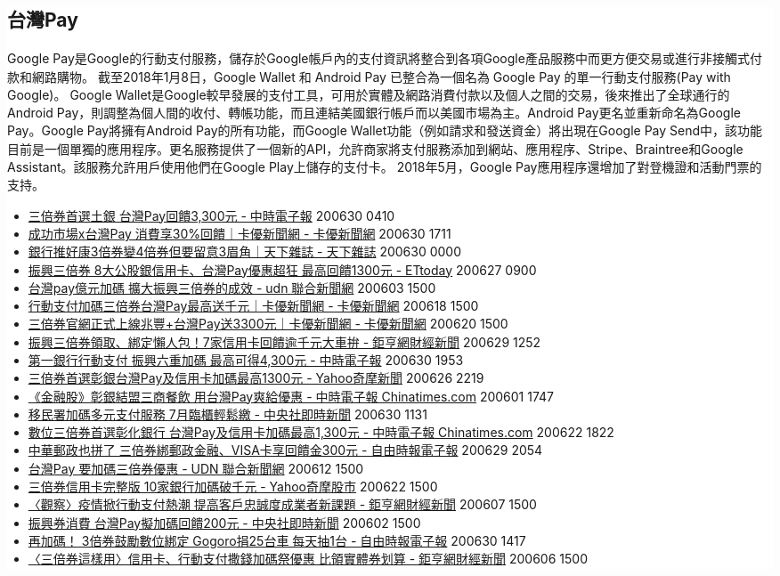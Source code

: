 ## 台灣Pay

Google Pay是Google的行動支付服務，儲存於Google帳戶內的支付資訊將整合到各項Google產品服務中而更方便交易或進行非接觸式付款和網路購物。
截至2018年1月8日，Google Wallet 和 Android Pay 已整合為一個名為 Google Pay 的單一行動支付服務(Pay with Google)。
Google Wallet是Google較早發展的支付工具，可用於實體及網路消費付款以及個人之間的交易，後來推出了全球通行的Android Pay，則調整為個人間的收付、轉帳功能，而且連結美國銀行帳戶而以美國市場為主。Android Pay更名並重新命名為Google Pay。Google Pay將擁有Android Pay的所有功能，而Google Wallet功能（例如請求和發送資金）將出現在Google Pay Send中，該功能目前是一個單獨的應用程序。更名服務提供了一個新的API，允許商家將支付服務添加到網站、應用程序、Stripe、Braintree和Google Assistant。該服務允許用戶使用他們在Google Play上儲存的支付卡。
2018年5月，Google Pay應用程序還增加了對登機證和活動門票的支持。
- [三倍券首選土銀 台灣Pay回饋3,300元 - 中時電子報](https://www.chinatimes.com/newspapers/20200630000280-260208 "三倍券首選土銀 台灣Pay回饋3,300元 - 中時電子報") 200630 0410
- [成功市場x台灣Pay 消費享30%回饋｜卡優新聞網 - 卡優新聞網](https://www.cardu.com.tw/mpay/detail.php?33728 "成功市場x台灣Pay 消費享30%回饋｜卡優新聞網 - 卡優新聞網") 200630 1711
- [銀行推好康3倍券變4倍券但要留意3眉角｜天下雜誌 - 天下雜誌](https://www.cw.com.tw/article/5100947 "銀行推好康3倍券變4倍券但要留意3眉角｜天下雜誌 - 天下雜誌") 200630 0000
- [振興三倍券 8大公股銀信用卡、台灣Pay優惠超狂 最高回饋1300元 - ETtoday](https://www.ettoday.net/news/20200627/1746605.htm "振興三倍券 8大公股銀信用卡、台灣Pay優惠超狂 最高回饋1300元 - ETtoday") 200627 0900
- [台灣pay億元加碼 擴大振興三倍券的成效 - udn 聯合新聞網](https://udn.com/news/story/7239/4610661 "台灣pay億元加碼 擴大振興三倍券的成效 - udn 聯合新聞網") 200603 1500
- [行動支付加碼三倍券台灣Pay最高送千元｜卡優新聞網 - 卡優新聞網](https://www.cardu.com.tw/news/detail.php?40932 "行動支付加碼三倍券台灣Pay最高送千元｜卡優新聞網 - 卡優新聞網") 200618 1500
- [三倍券官網正式上線兆豐+台灣Pay送3300元｜卡優新聞網 - 卡優新聞網](https://www.cardu.com.tw/news/detail.php?40950 "三倍券官網正式上線兆豐+台灣Pay送3300元｜卡優新聞網 - 卡優新聞網") 200620 1500
- [振興三倍券領取、綁定懶人包！7家信用卡回饋逾千元大車拚 - 鉅亨網財經新聞](https://m.cnyes.com/news/id/4500341 "振興三倍券領取、綁定懶人包！7家信用卡回饋逾千元大車拚 - 鉅亨網財經新聞") 200629 1252
- [第一銀行行動支付 振興六重加碼 最高可得4,300元 - 中時電子報](https://www.chinatimes.com/realtimenews/20200630005355-260410 "第一銀行行動支付 振興六重加碼 最高可得4,300元 - 中時電子報") 200630 1953
- [三倍券首選彰銀台灣Pay及信用卡加碼最高1300元 - Yahoo奇摩新聞](https://tw.news.yahoo.com/%E4%B8%89%E5%80%8D%E5%88%B8%E9%A6%96%E9%81%B8%E5%BD%B0%E9%8A%80%E5%8F%B0%E7%81%A3pay%E5%8F%8A%E4%BF%A1%E7%94%A8%E5%8D%A1%E5%8A%A0%E7%A2%BC%E6%9C%80%E9%AB%981300%E5%85%83-141938290.html "三倍券首選彰銀台灣Pay及信用卡加碼最高1300元 - Yahoo奇摩新聞") 200626 2219
- [《金融股》彰銀結盟三商餐飲 用台灣Pay爽給優惠 - 中時電子報 Chinatimes.com](https://www.chinatimes.com/realtimenews/20200601004349-260410 "《金融股》彰銀結盟三商餐飲 用台灣Pay爽給優惠 - 中時電子報 Chinatimes.com") 200601 1747
- [移民署加碼多元支付服務 7月臨櫃輕鬆繳 - 中央社即時新聞](https://www.cna.com.tw/news/ahel/202006300061.aspx "移民署加碼多元支付服務 7月臨櫃輕鬆繳 - 中央社即時新聞") 200630 1131
- [數位三倍券首選彰化銀行 台灣Pay及信用卡加碼最高1,300元 - 中時電子報 Chinatimes.com](https://www.chinatimes.com/realtimenews/20200622003964-260410 "數位三倍券首選彰化銀行 台灣Pay及信用卡加碼最高1,300元 - 中時電子報 Chinatimes.com") 200622 1822
- [中華郵政也拼了 三倍券綁郵政金融、VISA卡享回饋金300元 - 自由時報電子報](https://ec.ltn.com.tw/article/breakingnews/3212408 "中華郵政也拼了 三倍券綁郵政金融、VISA卡享回饋金300元 - 自由時報電子報") 200629 2054
- [台灣Pay 要加碼三倍券優惠 - UDN 聯合新聞網](https://udn.com/news/story/7239/4630185 "台灣Pay 要加碼三倍券優惠 - UDN 聯合新聞網") 200612 1500
- [三倍券信用卡完整版 10家銀行加碼破千元 - Yahoo奇摩股市](https://tw.stock.yahoo.com/news/%E4%B8%89%E5%80%8D%E5%88%B8%E4%BF%A1%E7%94%A8%E5%8D%A1%E5%AE%8C%E6%95%B4%E7%89%88-10%E5%AE%B6%E9%8A%80%E8%A1%8C%E5%8A%A0%E7%A2%BC%E7%A0%B4%E5%8D%83%E5%85%83-235803058.html "三倍券信用卡完整版 10家銀行加碼破千元 - Yahoo奇摩股市") 200622 1500
- [〈觀察〉疫情掀行動支付熱潮 提高客戶忠誠度成業者新課題 - 鉅亨網財經新聞](https://m.cnyes.com/news/id/4487193 "〈觀察〉疫情掀行動支付熱潮 提高客戶忠誠度成業者新課題 - 鉅亨網財經新聞") 200607 1500
- [振興券消費 台灣Pay擬加碼回饋200元 - 中央社即時新聞](https://www.cna.com.tw/news/aipl/202006020275.aspx "振興券消費 台灣Pay擬加碼回饋200元 - 中央社即時新聞") 200602 1500
- [再加碼！ 3倍券鼓勵數位綁定 Gogoro捐25台車 每天抽1台 - 自由時報電子報](https://ec.ltn.com.tw/article/breakingnews/3213120 "再加碼！ 3倍券鼓勵數位綁定 Gogoro捐25台車 每天抽1台 - 自由時報電子報") 200630 1417
- [〈三倍券這樣用〉信用卡、行動支付撒錢加碼祭優惠 比領實體券划算 - 鉅亨網財經新聞](https://m.cnyes.com/news/id/4487183 "〈三倍券這樣用〉信用卡、行動支付撒錢加碼祭優惠 比領實體券划算 - 鉅亨網財經新聞") 200606 1500
